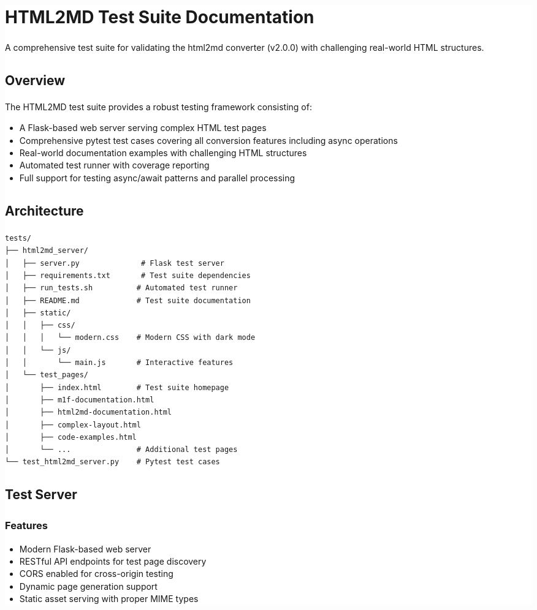# HTML2MD Test Suite Documentation

A comprehensive test suite for validating the html2md converter (v2.0.0) with
challenging real-world HTML structures.

## Overview

The HTML2MD test suite provides a robust testing framework consisting of:

- A Flask-based web server serving complex HTML test pages
- Comprehensive pytest test cases covering all conversion features including
  async operations
- Real-world documentation examples with challenging HTML structures
- Automated test runner with coverage reporting
- Full support for testing async/await patterns and parallel processing

## Architecture

```
tests/
├── html2md_server/
│   ├── server.py              # Flask test server
│   ├── requirements.txt       # Test suite dependencies
│   ├── run_tests.sh          # Automated test runner
│   ├── README.md             # Test suite documentation
│   ├── static/
│   │   ├── css/
│   │   │   └── modern.css    # Modern CSS with dark mode
│   │   └── js/
│   │       └── main.js       # Interactive features
│   └── test_pages/
│       ├── index.html        # Test suite homepage
│       ├── m1f-documentation.html
│       ├── html2md-documentation.html
│       ├── complex-layout.html
│       ├── code-examples.html
│       └── ...               # Additional test pages
└── test_html2md_server.py    # Pytest test cases
```

## Test Server

### Features

- Modern Flask-based web server
- RESTful API endpoints for test page discovery
- CORS enabled for cross-origin testing
- Dynamic page generation support
- Static asset serving with proper MIME types
